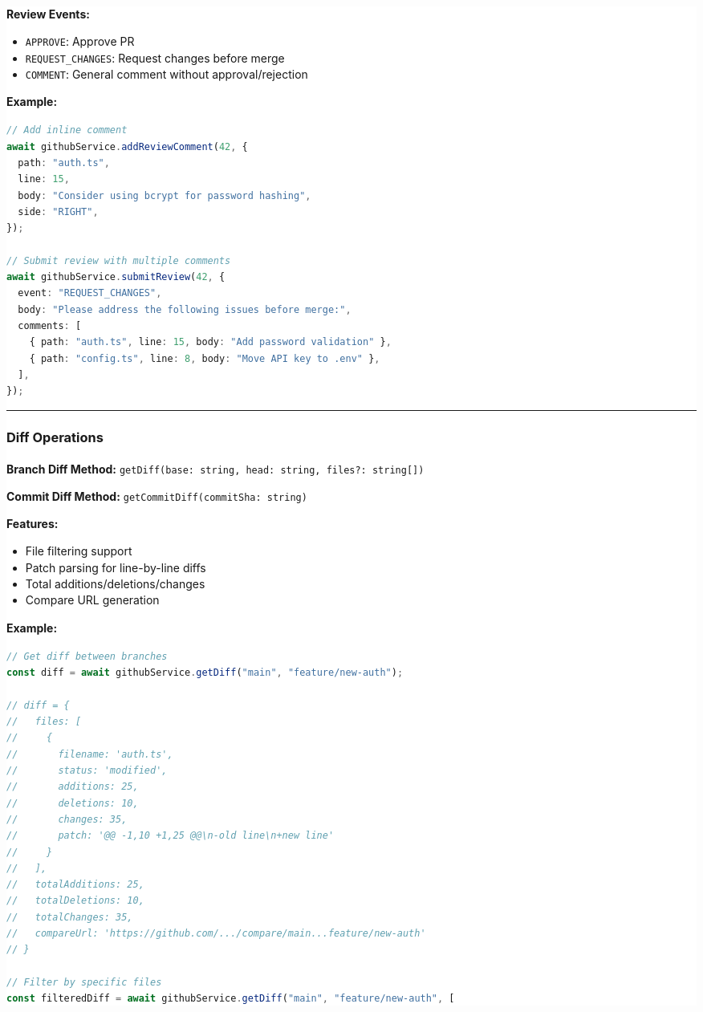 **Review Events:**

- `APPROVE`: Approve PR
- `REQUEST_CHANGES`: Request changes before merge
- `COMMENT`: General comment without approval/rejection

**Example:**

```typescript
// Add inline comment
await githubService.addReviewComment(42, {
  path: "auth.ts",
  line: 15,
  body: "Consider using bcrypt for password hashing",
  side: "RIGHT",
});

// Submit review with multiple comments
await githubService.submitReview(42, {
  event: "REQUEST_CHANGES",
  body: "Please address the following issues before merge:",
  comments: [
    { path: "auth.ts", line: 15, body: "Add password validation" },
    { path: "config.ts", line: 8, body: "Move API key to .env" },
  ],
});
```

---

### Diff Operations

**Branch Diff Method:** `getDiff(base: string, head: string, files?: string[])`

**Commit Diff Method:** `getCommitDiff(commitSha: string)`

**Features:**

- File filtering support
- Patch parsing for line-by-line diffs
- Total additions/deletions/changes
- Compare URL generation

**Example:**

```typescript
// Get diff between branches
const diff = await githubService.getDiff("main", "feature/new-auth");

// diff = {
//   files: [
//     {
//       filename: 'auth.ts',
//       status: 'modified',
//       additions: 25,
//       deletions: 10,
//       changes: 35,
//       patch: '@@ -1,10 +1,25 @@\n-old line\n+new line'
//     }
//   ],
//   totalAdditions: 25,
//   totalDeletions: 10,
//   totalChanges: 35,
//   compareUrl: 'https://github.com/.../compare/main...feature/new-auth'
// }

// Filter by specific files
const filteredDiff = await githubService.getDiff("main", "feature/new-auth", [
```